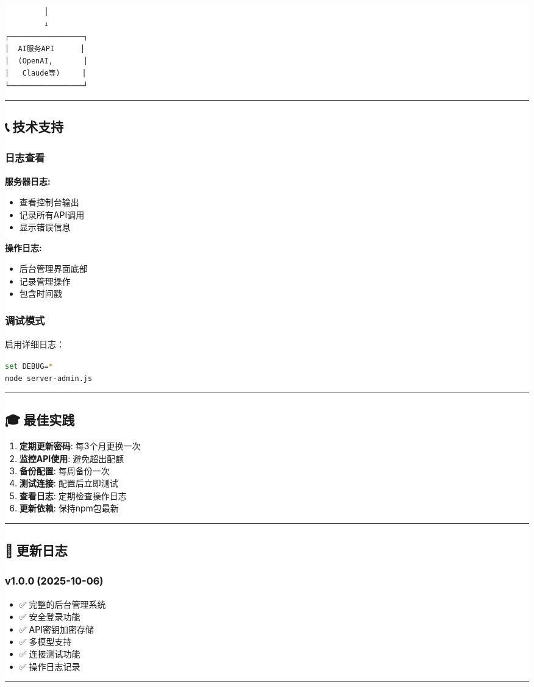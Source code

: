 ```
         │
         ↓
┌─────────────────┐
│  AI服务API      │
│  (OpenAI,       │
│   Claude等)     │
└─────────────────┘
```

---

## 📞 技术支持

### 日志查看

**服务器日志:**
- 查看控制台输出
- 记录所有API调用
- 显示错误信息

**操作日志:**
- 后台管理界面底部
- 记录管理操作
- 包含时间戳

### 调试模式

启用详细日志：
```bash
set DEBUG=* 
node server-admin.js
```

---

## 🎓 最佳实践

1. **定期更新密码**: 每3个月更换一次
2. **监控API使用**: 避免超出配额
3. **备份配置**: 每周备份一次
4. **测试连接**: 配置后立即测试
5. **查看日志**: 定期检查操作日志
6. **更新依赖**: 保持npm包最新

---

## 🚀 更新日志

### v1.0.0 (2025-10-06)
- ✅ 完整的后台管理系统
- ✅ 安全登录功能
- ✅ API密钥加密存储
- ✅ 多模型支持
- ✅ 连接测试功能
- ✅ 操作日志记录

---